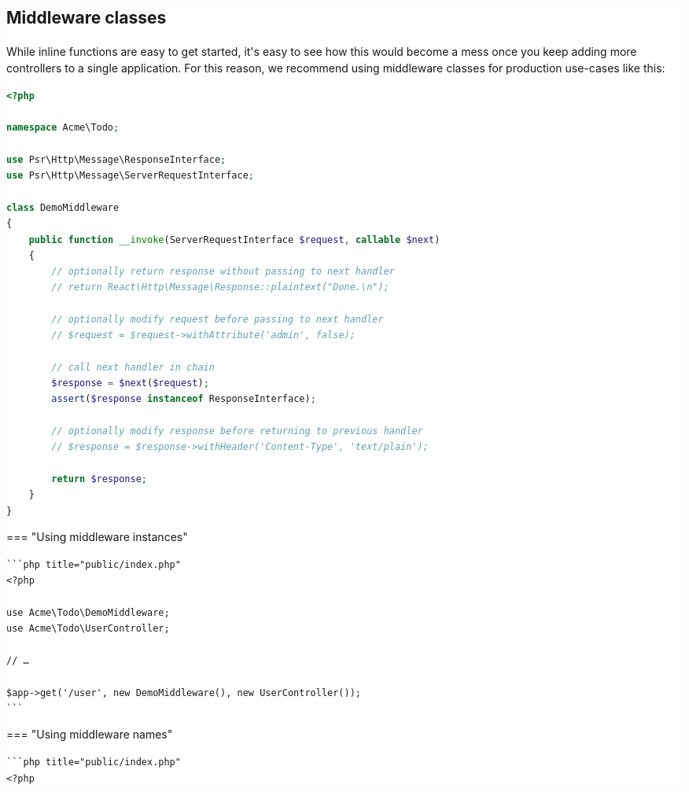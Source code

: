 ## Middleware classes

While inline functions are easy to get started, it's easy to see how this would become a mess once you
keep adding more controllers to a single application.
For this reason, we recommend using middleware classes for production use-cases
like this:

```php title="src/DemoMiddleware.php"
<?php

namespace Acme\Todo;

use Psr\Http\Message\ResponseInterface;
use Psr\Http\Message\ServerRequestInterface;

class DemoMiddleware
{
    public function __invoke(ServerRequestInterface $request, callable $next)
    {
        // optionally return response without passing to next handler
        // return React\Http\Message\Response::plaintext("Done.\n");

        // optionally modify request before passing to next handler
        // $request = $request->withAttribute('admin', false);

        // call next handler in chain
        $response = $next($request);
        assert($response instanceof ResponseInterface);

        // optionally modify response before returning to previous handler
        // $response = $response->withHeader('Content-Type', 'text/plain');

        return $response;
    }
}
```

=== "Using middleware instances"

    ```php title="public/index.php"
    <?php

    use Acme\Todo\DemoMiddleware;
    use Acme\Todo\UserController;

    // …

    $app->get('/user', new DemoMiddleware(), new UserController());
    ```

=== "Using middleware names"

    ```php title="public/index.php"
    <?php
